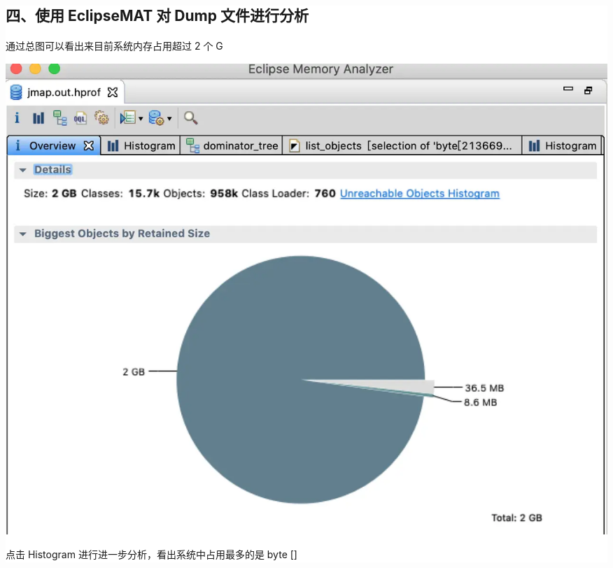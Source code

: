 
## 四、使用 EclipseMAT 对 Dump 文件进行分析

> 

通过总图可以看出来目前系统内存占用超过 2 个 G



![](assets/10033cfed28aa7280bcc55f50b7ff7f5.png)

> 

点击 Histogram 进行进一步分析，看出系统中占用最多的是 byte []


